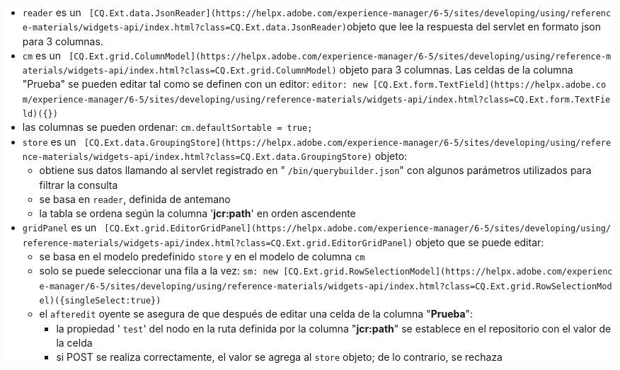 * `reader` es un ` [CQ.Ext.data.JsonReader](https://helpx.adobe.com/experience-manager/6-5/sites/developing/using/reference-materials/widgets-api/index.html?class=CQ.Ext.data.JsonReader)`objeto que lee la respuesta del servlet en formato json para 3 columnas.
* `cm` es un ` [CQ.Ext.grid.ColumnModel](https://helpx.adobe.com/experience-manager/6-5/sites/developing/using/reference-materials/widgets-api/index.html?class=CQ.Ext.grid.ColumnModel)` objeto para 3 columnas.
Las celdas de la columna &quot;Prueba&quot; se pueden editar tal como se definen con un editor:
   `editor: new [CQ.Ext.form.TextField](https://helpx.adobe.com/experience-manager/6-5/sites/developing/using/reference-materials/widgets-api/index.html?class=CQ.Ext.form.TextField)({})`
* las columnas se pueden ordenar:
   `cm.defaultSortable = true;`
* `store` es un ` [CQ.Ext.data.GroupingStore](https://helpx.adobe.com/experience-manager/6-5/sites/developing/using/reference-materials/widgets-api/index.html?class=CQ.Ext.data.GroupingStore)` objeto:
   * obtiene sus datos llamando al servlet registrado en &quot; `/bin/querybuilder.json`&quot; con algunos parámetros utilizados para filtrar la consulta
   * se basa en `reader`, definida de antemano
   * la tabla se ordena según la columna &#39;**jcr:path**&#39; en orden ascendente
* `gridPanel` es un ` [CQ.Ext.grid.EditorGridPanel](https://helpx.adobe.com/experience-manager/6-5/sites/developing/using/reference-materials/widgets-api/index.html?class=CQ.Ext.grid.EditorGridPanel)` objeto que se puede editar:
   * se basa en el modelo predefinido `store` y en el modelo de columna `cm`
   * solo se puede seleccionar una fila a la vez:
      `sm: new [CQ.Ext.grid.RowSelectionModel](https://helpx.adobe.com/experience-manager/6-5/sites/developing/using/reference-materials/widgets-api/index.html?class=CQ.Ext.grid.RowSelectionModel)({singleSelect:true})`
   * el `afteredit` oyente se asegura de que después de editar una celda de la columna &quot;**Prueba**&quot;:
      * la propiedad &#39; `test`&#39; del nodo en la ruta definida por la columna &quot;**jcr:path**&quot; se establece en el repositorio con el valor de la celda
      * si POST se realiza correctamente, el valor se agrega al `store` objeto; de lo contrario, se rechaza

